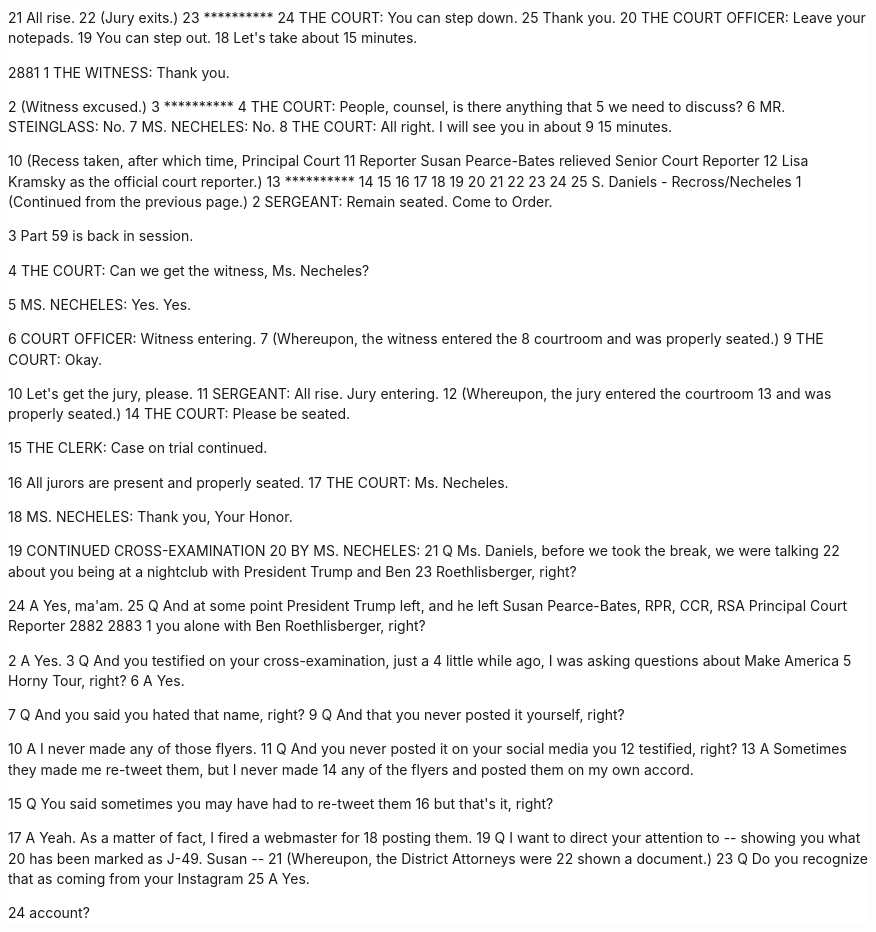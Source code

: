 21 All rise. 22 (Jury exits.) 23 ********** 24 THE COURT: You can step down. 25 Thank you. 20 THE COURT OFFICER: Leave your notepads. 19 You can step out. 18 Let's take about 15 minutes.

2881 1 THE WITNESS: Thank you.

2 (Witness excused.) 3 ********** 4 THE COURT: People, counsel, is there anything that 5 we need to discuss? 6 MR. STEINGLASS: No. 7 MS. NECHELES: No. 8 THE COURT: All right. I will see you in about 9 15 minutes.

10 (Recess taken, after which time, Principal Court 11 Reporter Susan Pearce-Bates relieved Senior Court Reporter 12 Lisa Kramsky as the official court reporter.) 13 ********** 14 15 16 17 18 19 20 21 22 23 24 25 S. Daniels - Recross/Necheles 1 (Continued from the previous page.)
2 SERGEANT: Remain seated. Come to Order.

3 Part 59 is back in session.

4 THE COURT: Can we get the witness, Ms. Necheles?

5 MS. NECHELES: Yes. Yes.

6 COURT OFFICER: Witness entering. 7 (Whereupon, the witness entered the 8 courtroom and was properly seated.)
9 THE COURT: Okay.

10 Let's get the jury, please. 11 SERGEANT: All rise. Jury entering. 12 (Whereupon, the jury entered the courtroom 13 and was properly seated.)
14 THE COURT: Please be seated.

15 THE CLERK: Case on trial continued.

16 All jurors are present and properly seated. 17 THE COURT: Ms. Necheles.

18 MS. NECHELES: Thank you, Your Honor.

19 CONTINUED CROSS-EXAMINATION
20 BY MS. NECHELES: 21 Q Ms. Daniels, before we took the break, we were talking 22 about you being at a nightclub with President Trump and Ben 23 Roethlisberger, right?

24 A Yes, ma'am. 25 Q And at some point President Trump left, and he left Susan Pearce-Bates, RPR, CCR, RSA
 Principal Court Reporter 2882 2883 1 you alone with Ben Roethlisberger, right?

2 A Yes. 3 Q And you testified on your cross-examination, just a 4 little while ago, I was asking questions about Make America 5 Horny Tour, right? 6 A Yes.

7 Q And you said you hated that name, right? 9 Q And that you never posted it yourself, right?

10 A I never made any of those flyers. 11 Q And you never posted it on your social media you 12 testified, right? 13 A Sometimes they made me re-tweet them, but I never made 14 any of the flyers and posted them on my own accord.

15 Q You said sometimes you may have had to re-tweet them 16 but that's it, right?

17 A Yeah. As a matter of fact, I fired a webmaster for 18 posting them. 19 Q I want to direct your attention to -- showing you what 20 has been marked as J-49. Susan -- 21 (Whereupon, the District Attorneys were 22 shown a document.) 23 Q Do you recognize that as coming from your Instagram 25 A Yes.

24 account?
